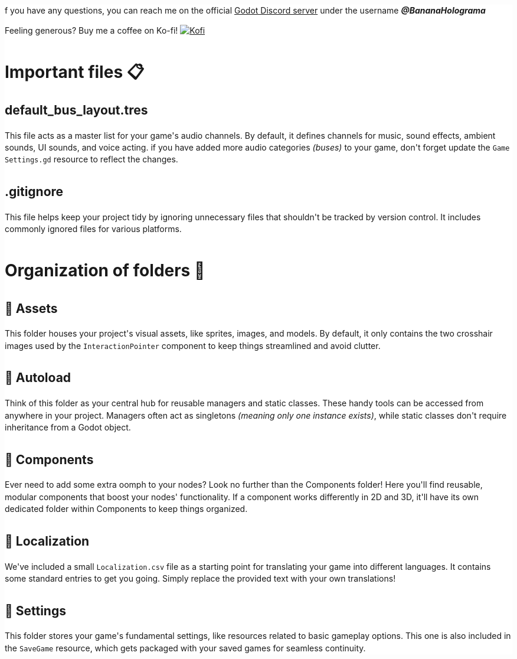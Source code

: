 f you have any questions, you can reach me on the official [Godot Discord server](https://discord.godot.community/) under the username ***@BananaHolograma***

Feeling generous? Buy me a coffee on Ko-fi!  [![Kofi](https://badgen.net/badge/icon/kofi?icon=kofi&label)](https://ko-fi.com/bananaholograma)


# Important files 📋
## default_bus_layout.tres
This file acts as a master list for your game's audio channels. By default, it defines channels for music, sound effects, ambient sounds, UI sounds, and voice acting. if you have added more audio categories *(buses)* to your game, don't forget update the `GameSettings.gd` resource to reflect the changes.

## .gitignore
This file helps keep your project tidy by ignoring unnecessary files that shouldn't be tracked by version control. It includes commonly ignored files for various platforms.

# Organization of folders 📂
## 📁 Assets
This folder houses your project's visual assets, like sprites, images, and models. By default, it only contains the two crosshair images used by the `InteractionPointer` component to keep things streamlined and avoid clutter.

## 📁 Autoload
Think of this folder as your central hub for reusable managers and static classes. These handy tools can be accessed from anywhere in your project. Managers often act as singletons *(meaning only one instance exists)*, while static classes don't require inheritance from a Godot object.

## 📁 Components
Ever need to add some extra oomph to your nodes? Look no further than the Components folder! Here you'll find reusable, modular components that boost your nodes' functionality. If a component works differently in 2D and 3D, it'll have its own dedicated folder within Components to keep things organized.

## 📁 Localization
We've included a small `Localization.csv` file as a starting point for translating your game into different languages. It contains some standard entries to get you going. Simply replace the provided text with your own translations!

## 📁 Settings
This folder stores your game's fundamental settings, like resources related to basic gameplay options. This one is also included in the `SaveGame` resource, which gets packaged with your saved games for seamless continuity.
